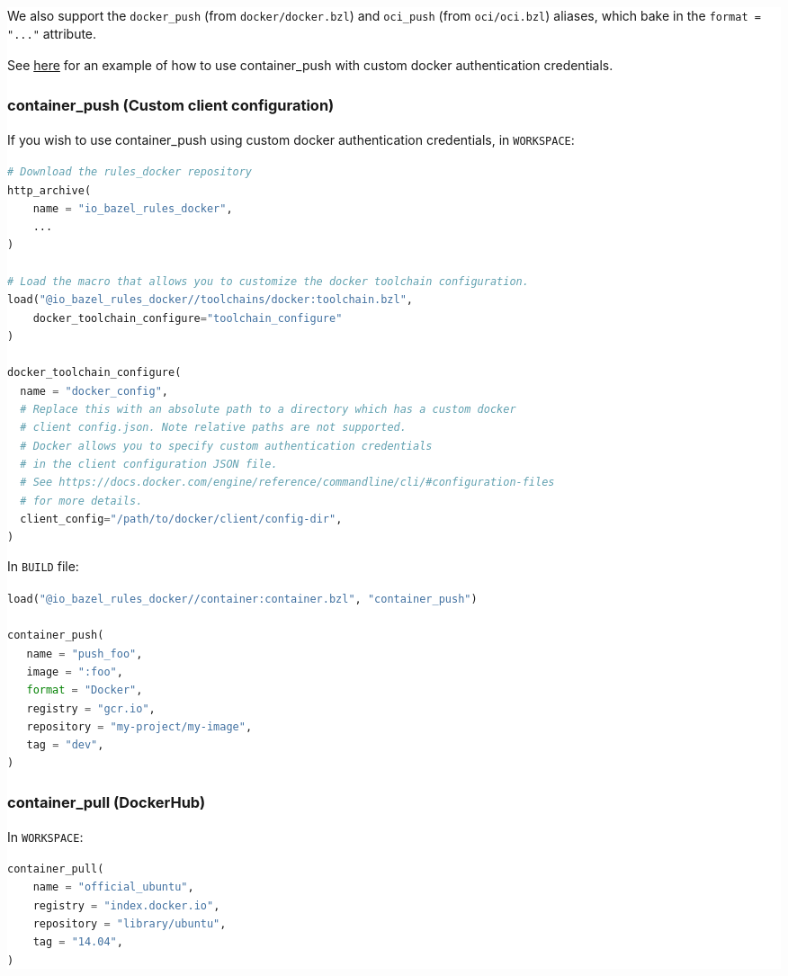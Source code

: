 We also support the `docker_push` (from `docker/docker.bzl`) and `oci_push`
(from `oci/oci.bzl`) aliases, which bake in the `format = "..."` attribute.

See [here](#container_push-custom-client-configuration) for an example of how
to use container_push with custom docker authentication credentials.

### container_push (Custom client configuration)
If you wish to use container_push using custom docker authentication credentials,
in `WORKSPACE`:

```python
# Download the rules_docker repository
http_archive(
    name = "io_bazel_rules_docker",
    ...
)

# Load the macro that allows you to customize the docker toolchain configuration.
load("@io_bazel_rules_docker//toolchains/docker:toolchain.bzl",
    docker_toolchain_configure="toolchain_configure"
)

docker_toolchain_configure(
  name = "docker_config",
  # Replace this with an absolute path to a directory which has a custom docker
  # client config.json. Note relative paths are not supported.
  # Docker allows you to specify custom authentication credentials
  # in the client configuration JSON file.
  # See https://docs.docker.com/engine/reference/commandline/cli/#configuration-files
  # for more details.
  client_config="/path/to/docker/client/config-dir",
)
```
In `BUILD` file:

```python
load("@io_bazel_rules_docker//container:container.bzl", "container_push")

container_push(
   name = "push_foo",
   image = ":foo",
   format = "Docker",
   registry = "gcr.io",
   repository = "my-project/my-image",
   tag = "dev",
)
```

### container_pull (DockerHub)

In `WORKSPACE`:

```python
container_pull(
    name = "official_ubuntu",
    registry = "index.docker.io",
    repository = "library/ubuntu",
    tag = "14.04",
)
```
